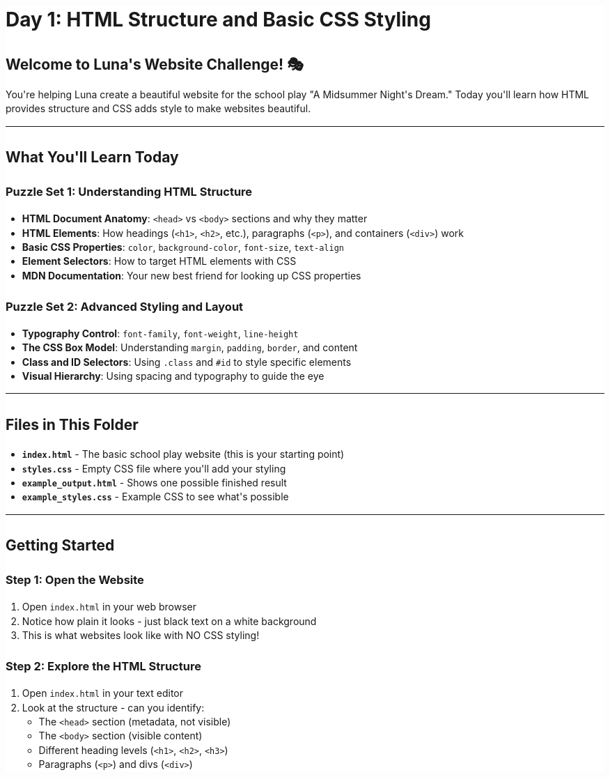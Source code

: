 # Day 1: HTML Structure and Basic CSS Styling

## Welcome to Luna's Website Challenge! 🎭

You're helping Luna create a beautiful website for the school play "A Midsummer Night's Dream." Today you'll learn how HTML provides structure and CSS adds style to make websites beautiful.

---

## What You'll Learn Today

### Puzzle Set 1: Understanding HTML Structure
- **HTML Document Anatomy**: `<head>` vs `<body>` sections and why they matter
- **HTML Elements**: How headings (`<h1>`, `<h2>`, etc.), paragraphs (`<p>`), and containers (`<div>`) work
- **Basic CSS Properties**: `color`, `background-color`, `font-size`, `text-align`
- **Element Selectors**: How to target HTML elements with CSS
- **MDN Documentation**: Your new best friend for looking up CSS properties

### Puzzle Set 2: Advanced Styling and Layout
- **Typography Control**: `font-family`, `font-weight`, `line-height`
- **The CSS Box Model**: Understanding `margin`, `padding`, `border`, and content
- **Class and ID Selectors**: Using `.class` and `#id` to style specific elements
- **Visual Hierarchy**: Using spacing and typography to guide the eye

---

## Files in This Folder

- **`index.html`** - The basic school play website (this is your starting point)
- **`styles.css`** - Empty CSS file where you'll add your styling
- **`example_output.html`** - Shows one possible finished result
- **`example_styles.css`** - Example CSS to see what's possible

---

## Getting Started

### Step 1: Open the Website
1. Open `index.html` in your web browser
2. Notice how plain it looks - just black text on a white background
3. This is what websites look like with NO CSS styling!

### Step 2: Explore the HTML Structure
1. Open `index.html` in your text editor
2. Look at the structure - can you identify:
   - The `<head>` section (metadata, not visible)
   - The `<body>` section (visible content)
   - Different heading levels (`<h1>`, `<h2>`, `<h3>`)
   - Paragraphs (`<p>`) and divs (`<div>`)
